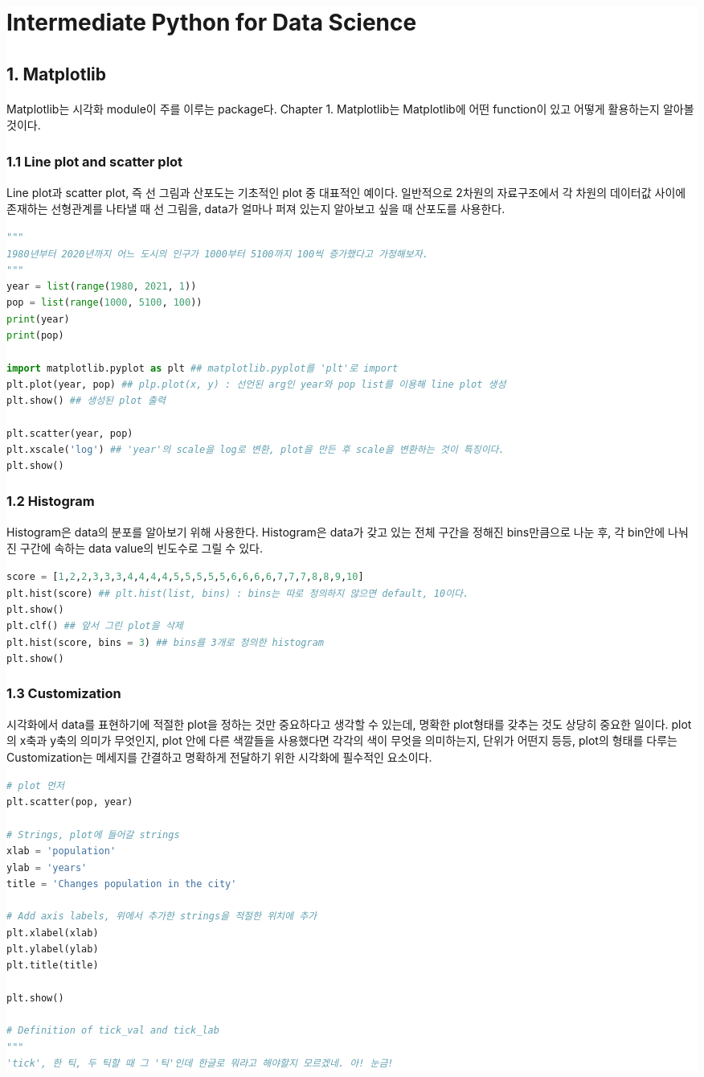 # Intermediate Python for Data Science
## 1. Matplotlib
Matplotlib는 시각화 module이 주를 이루는 package다. Chapter 1. Matplotlib는 Matplotlib에 어떤 function이 있고 어떻게 활용하는지 알아볼 것이다. 

### 1.1 Line plot and scatter plot 
Line plot과 scatter plot, 즉 선 그림과 산포도는 기초적인 plot 중 대표적인 예이다. 일반적으로 2차원의 자료구조에서 각 차원의 데이터값 사이에 존재하는 선형관계를 나타낼 때 선 그림을, data가 얼마나 퍼져 있는지 알아보고 싶을 때 산포도를 사용한다. 
```python
"""
1980년부터 2020년까지 어느 도시의 인구가 1000부터 5100까지 100씩 증가했다고 가정해보자.
"""
year = list(range(1980, 2021, 1))
pop = list(range(1000, 5100, 100))
print(year)
print(pop)

import matplotlib.pyplot as plt ## matplotlib.pyplot를 'plt'로 import
plt.plot(year, pop) ## plp.plot(x, y) : 선언된 arg인 year와 pop list를 이용해 line plot 생성 
plt.show() ## 생성된 plot 출력

plt.scatter(year, pop)  
plt.xscale('log') ## 'year'의 scale을 log로 변환, plot을 만든 후 scale을 변환하는 것이 특징이다.  
plt.show()
```
### 1.2 Histogram
Histogram은 data의 분포를 알아보기 위해 사용한다. Histogram은 data가 갖고 있는 전체 구간을 정해진 bins만큼으로 나눈 후, 각 bin안에 나눠진 구간에 속하는 data value의 빈도수로 그릴 수 있다. 
```python
score = [1,2,2,3,3,3,4,4,4,4,5,5,5,5,5,6,6,6,6,7,7,7,8,8,9,10]
plt.hist(score) ## plt.hist(list, bins) : bins는 따로 정의하지 않으면 default, 10이다.
plt.show()
plt.clf() ## 앞서 그린 plot을 삭제 
plt.hist(score, bins = 3) ## bins를 3개로 정의한 histogram
plt.show()
```

### 1.3 Customization
시각화에서 data를 표현하기에 적절한 plot을 정하는 것만 중요하다고 생각할 수 있는데, 명확한 plot형태를 갖추는 것도 상당히 중요한 일이다. plot의 x축과 y축의 의미가 무엇인지, plot 안에 다른 색깔들을 사용했다면 각각의 색이 무엇을 의미하는지, 단위가 어떤지 등등, plot의 형태를 다루는 Customization는 메세지를 간결하고 명확하게 전달하기 위한 시각화에 필수적인 요소이다. 

```python
# plot 먼저 
plt.scatter(pop, year)

# Strings, plot에 들어갈 strings
xlab = 'population'
ylab = 'years'
title = 'Changes population in the city'

# Add axis labels, 위에서 추가한 strings을 적절한 위치에 추가 
plt.xlabel(xlab)
plt.ylabel(ylab)
plt.title(title)

plt.show()

# Definition of tick_val and tick_lab
"""
'tick', 한 틱, 두 틱할 때 그 '틱'인데 한글로 뭐라고 해야할지 모르겠네. 아! 눈금!
```